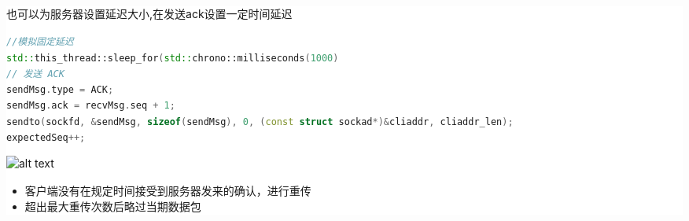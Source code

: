 也可以为服务器设置延迟大小,在发送ack设置一定时间延迟
```cpp
//模拟固定延迟
std::this_thread::sleep_for(std::chrono::milliseconds(1000)
// 发送 ACK
sendMsg.type = ACK;
sendMsg.ack = recvMsg.seq + 1;
sendto(sockfd, &sendMsg, sizeof(sendMsg), 0, (const struct sockad*)&cliaddr, cliaddr_len);
expectedSeq++;
```
![alt text](image-4.png)
- 客户端没有在规定时间接受到服务器发来的确认，进行重传
- 超出最大重传次数后略过当期数据包